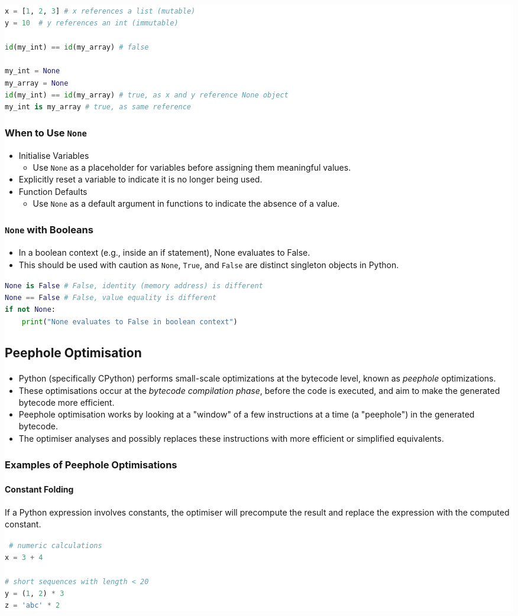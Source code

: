 ```python
x = [1, 2, 3] # x references a list (mutable)
y = 10  # y references an int (immutable)

id(my_int) == id(my_array) # false

my_int = None
my_array = None
id(my_int) == id(my_array) # true, as x and y reference None object
my_int is my_array # true, as same reference
```

### When to Use `None`

- Initialise Variables
  - Use `None` as a placeholder for variables before assigning them meaningful values.
- Explicitly reset a variable to indicate it is no longer being used.
- Function Defaults
  - Use `None` as a default argument in functions to indicate the absence of a value.

### `None` with Booleans

- In a boolean context (e.g., inside an if statement), None evaluates to False.
- This should be used with caution as `None`, `True`, and `False` are distinct singleton objects in Python.

```python
None is False # False, identity (memory address) is different
None == False # False, value equality is different
if not None:
    print("None evaluates to False in boolean context")
```

## Peephole Optimisation

- Python (specifically CPython) performs small-scale optimizations at the bytecode level, known as *peephole* optimizations.
- These optimisations occur at the *bytecode compilation phase*, before the code is executed, and aim to make the generated bytecode more efficient.
- Peephole optimisation works by looking at a "window" of a few instructions at a time (a "peephole") in the generated bytecode.
- The optimiser analyses and possibly replaces these instructions with more efficient or simplified equivalents.

### Examples of Peephole Optimisations

#### Constant Folding

If a Python expression involves constants, the optimiser will precompute the result and replace the expression with the computed constant.

```python
 # numeric calculations
x = 3 + 4

# short sequences with length < 20
y = (1, 2) * 3
z = 'abc' * 2
```
